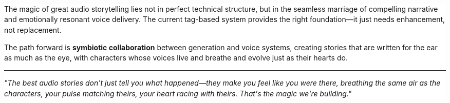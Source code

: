 The magic of great audio storytelling lies not in perfect technical structure, but in the seamless marriage of compelling narrative and emotionally resonant voice delivery. The current tag-based system provides the right foundation—it just needs enhancement, not replacement.

The path forward is **symbiotic collaboration** between generation and voice systems, creating stories that are written for the ear as much as the eye, with characters whose voices live and breathe and evolve just as their hearts do.

---

*"The best audio stories don't just tell you what happened—they make you feel like you were there, breathing the same air as the characters, your pulse matching theirs, your heart racing with theirs. That's the magic we're building."*